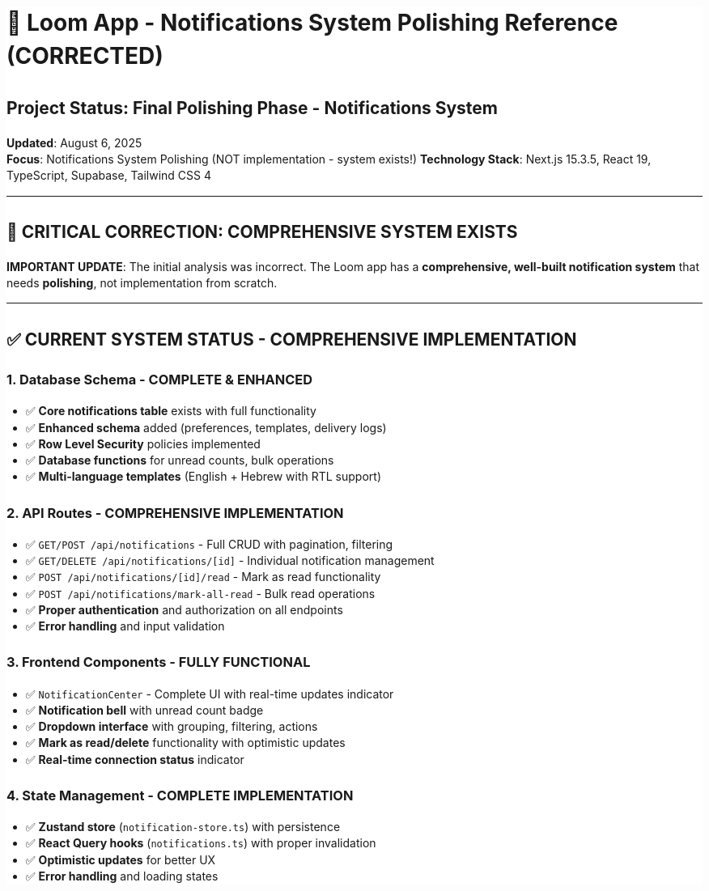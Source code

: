 # 🔔 Loom App - Notifications System Polishing Reference (CORRECTED)

## Project Status: Final Polishing Phase - Notifications System
**Updated**: August 6, 2025  
**Focus**: Notifications System Polishing (NOT implementation - system exists!)
**Technology Stack**: Next.js 15.3.5, React 19, TypeScript, Supabase, Tailwind CSS 4

---

## 🎯 **CRITICAL CORRECTION: COMPREHENSIVE SYSTEM EXISTS**

**IMPORTANT UPDATE**: The initial analysis was incorrect. The Loom app has a **comprehensive, well-built notification system** that needs **polishing**, not implementation from scratch.

---

## ✅ **CURRENT SYSTEM STATUS - COMPREHENSIVE IMPLEMENTATION**

### **1. Database Schema - COMPLETE & ENHANCED**
- ✅ **Core notifications table** exists with full functionality
- ✅ **Enhanced schema** added (preferences, templates, delivery logs)
- ✅ **Row Level Security** policies implemented  
- ✅ **Database functions** for unread counts, bulk operations
- ✅ **Multi-language templates** (English + Hebrew with RTL support)

### **2. API Routes - COMPREHENSIVE IMPLEMENTATION**
- ✅ `GET/POST /api/notifications` - Full CRUD with pagination, filtering
- ✅ `GET/DELETE /api/notifications/[id]` - Individual notification management
- ✅ `POST /api/notifications/[id]/read` - Mark as read functionality  
- ✅ `POST /api/notifications/mark-all-read` - Bulk read operations
- ✅ **Proper authentication** and authorization on all endpoints
- ✅ **Error handling** and input validation

### **3. Frontend Components - FULLY FUNCTIONAL**
- ✅ `NotificationCenter` - Complete UI with real-time updates indicator
- ✅ **Notification bell** with unread count badge
- ✅ **Dropdown interface** with grouping, filtering, actions
- ✅ **Mark as read/delete** functionality with optimistic updates
- ✅ **Real-time connection status** indicator

### **4. State Management - COMPLETE IMPLEMENTATION**
- ✅ **Zustand store** (`notification-store.ts`) with persistence
- ✅ **React Query hooks** (`notifications.ts`) with proper invalidation
- ✅ **Optimistic updates** for better UX
- ✅ **Error handling** and loading states
